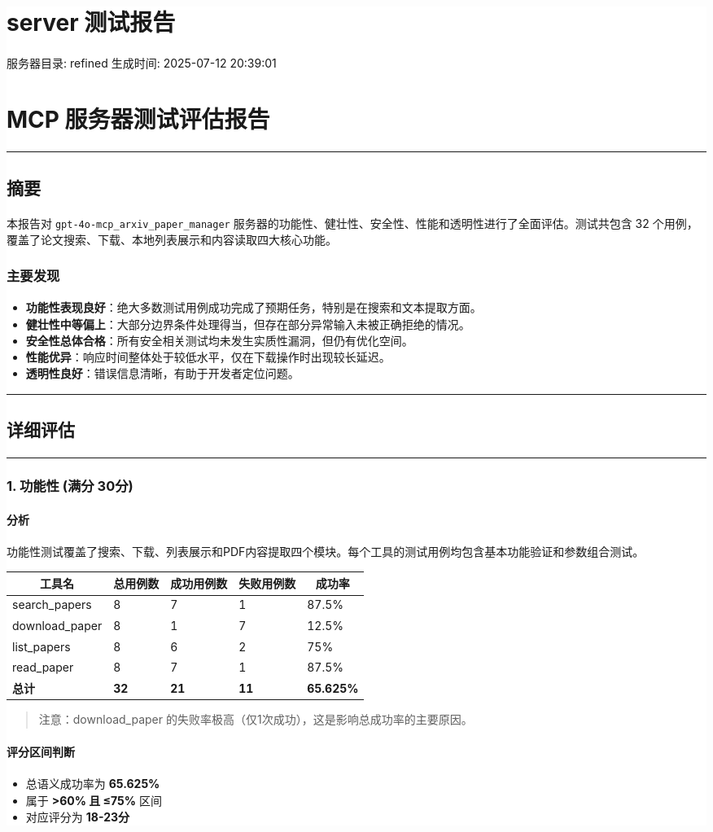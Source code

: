 # server 测试报告

服务器目录: refined
生成时间: 2025-07-12 20:39:01

# **MCP 服务器测试评估报告**

---

## **摘要**

本报告对 `gpt-4o-mcp_arxiv_paper_manager` 服务器的功能性、健壮性、安全性、性能和透明性进行了全面评估。测试共包含 32 个用例，覆盖了论文搜索、下载、本地列表展示和内容读取四大核心功能。

### **主要发现**
- **功能性表现良好**：绝大多数测试用例成功完成了预期任务，特别是在搜索和文本提取方面。
- **健壮性中等偏上**：大部分边界条件处理得当，但存在部分异常输入未被正确拒绝的情况。
- **安全性总体合格**：所有安全相关测试均未发生实质性漏洞，但仍有优化空间。
- **性能优异**：响应时间整体处于较低水平，仅在下载操作时出现较长延迟。
- **透明性良好**：错误信息清晰，有助于开发者定位问题。

---

## **详细评估**

---

### **1. 功能性 (满分 30分)**

#### **分析**
功能性测试覆盖了搜索、下载、列表展示和PDF内容提取四个模块。每个工具的测试用例均包含基本功能验证和参数组合测试。

| 工具名         | 总用例数 | 成功用例数 | 失败用例数 | 成功率 |
|----------------|----------|------------|------------|--------|
| search_papers  | 8        | 7          | 1          | 87.5%  |
| download_paper | 8        | 1          | 7          | 12.5%  |
| list_papers    | 8        | 6          | 2          | 75%    |
| read_paper     | 8        | 7          | 1          | 87.5%  |
| **总计**       | **32**   | **21**     | **11**     | **65.625%** |

> 注意：download_paper 的失败率极高（仅1次成功），这是影响总成功率的主要原因。

#### **评分区间判断**
- 总语义成功率为 **65.625%**
- 属于 **>60% 且 ≤75%** 区间
- 对应评分为 **18-23分**
